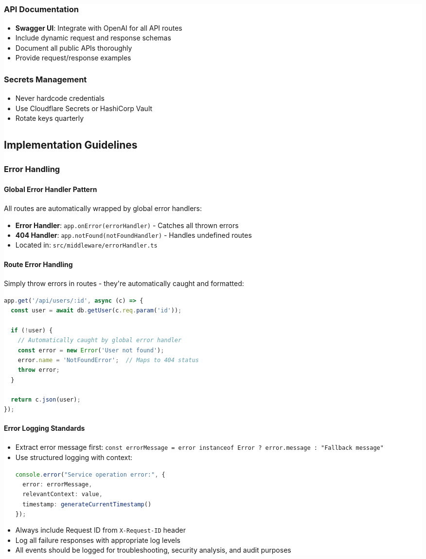 ### API Documentation
- **Swagger UI**: Integrate with OpenAI for all API routes
- Include dynamic request and response schemas
- Document all public APIs thoroughly
- Provide request/response examples

### Secrets Management
- Never hardcode credentials
- Use Cloudflare Secrets or HashiCorp Vault
- Rotate keys quarterly

## Implementation Guidelines

### Error Handling

#### Global Error Handler Pattern
All routes are automatically wrapped by global error handlers:
- **Error Handler**: `app.onError(errorHandler)` - Catches all thrown errors
- **404 Handler**: `app.notFound(notFoundHandler)` - Handles undefined routes
- Located in: `src/middleware/errorHandler.ts`

#### Route Error Handling
Simply throw errors in routes - they're automatically caught and formatted:
```typescript
app.get('/api/users/:id', async (c) => {
  const user = await db.getUser(c.req.param('id'));

  if (!user) {
    // Automatically caught by global error handler
    const error = new Error('User not found');
    error.name = 'NotFoundError';  // Maps to 404 status
    throw error;
  }

  return c.json(user);
});
```

#### Error Logging Standards
- Extract error message first: `const errorMessage = error instanceof Error ? error.message : "Fallback message"`
- Use structured logging with context:
  ```typescript
  console.error("Service operation error:", {
    error: errorMessage,
    relevantContext: value,
    timestamp: generateCurrentTimestamp()
  });
  ```
- Always include Request ID from `X-Request-ID` header
- Log all failure responses with appropriate log levels
- All events should be logged for troubleshooting, security analysis, and audit purposes
